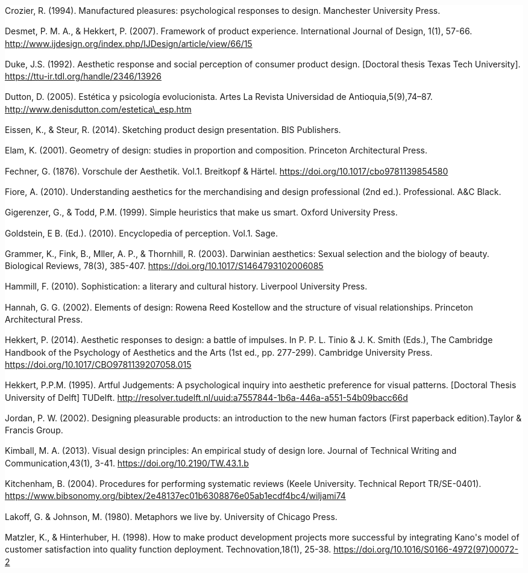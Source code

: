 Crozier, R. (1994). Manufactured pleasures: psychological responses to design. Manchester University Press.  
  
Desmet, P. M. A., & Hekkert, P. (2007). Framework of product experience. International Journal of Design, 1(1), 57-66. http://www.ijdesign.org/index.php/IJDesign/article/view/66/15  
  
Duke, J.S. (1992). Aesthetic response and social perception of consumer product design. \[Doctoral thesis Texas Tech University\].  
https://ttu-ir.tdl.org/handle/2346/13926  
  
Dutton, D. (2005). Estética y psicología evolucionista. Artes La Revista Universidad de Antioquia,5(9),74–87. http://www.denisdutton.com/estetica\_esp.htm  
  
Eissen, K., & Steur, R. (2014). Sketching product design presentation. BIS Publishers.  
  
Elam, K. (2001). Geometry of design: studies in proportion and composition. Princeton Architectural Press.  
  
Fechner, G. (1876). Vorschule der Aesthetik. Vol.1. Breitkopf & Härtel. https://doi.org/10.1017/cbo9781139854580  
  
Fiore, A. (2010). Understanding aesthetics for the merchandising and design professional (2nd ed.). Professional. A&C Black.  
  
Gigerenzer, G., & Todd, P.M. (1999). Simple heuristics that make us smart. Oxford University Press.  
  
Goldstein, E B. (Ed.). (2010). Encyclopedia of perception. Vol.1. Sage.  
  
Grammer, K., Fink, B., Mller, A. P., & Thornhill, R. (2003). Darwinian aesthetics: Sexual selection and the biology of beauty. Biological Reviews, 78(3), 385-407. https://doi.org/10.1017/S1464793102006085  
  
Hammill, F. (2010). Sophistication: a literary and cultural history. Liverpool University Press.  
  
Hannah, G. G. (2002). Elements of design: Rowena Reed Kostellow and the structure of visual relationships. Princeton Architectural Press.  
  
Hekkert, P. (2014). Aesthetic responses to design: a battle of impulses. In P. P. L. Tinio & J. K. Smith (Eds.), The Cambridge Handbook of the Psychology of Aesthetics and the Arts (1st ed., pp. 277-299). Cambridge University Press. https://doi.org/10.1017/CBO9781139207058.015  
  
Hekkert, P.P.M. (1995). Artful Judgements: A psychological inquiry into aesthetic preference for visual patterns. \[Doctoral Thesis University of Delft\] TUDelft. http://resolver.tudelft.nl/uuid:a7557844-1b6a-446a-a551-54b09bacc66d  
  
Jordan, P. W. (2002). Designing pleasurable products: an introduction to the new human factors (First paperback edition).Taylor & Francis Group.  
  
Kimball, M. A. (2013). Visual design principles: An empirical study of design lore. Journal of Technical Writing and Communication,43(1), 3-41. https://doi.org/10.2190/TW.43.1.b  
  
Kitchenham, B. (2004). Procedures for performing systematic reviews (Keele University. Technical Report TR/SE-0401). https://www.bibsonomy.org/bibtex/2e48137ec01b6308876e05ab1ecdf4bc4/wiljami74  
  
Lakoff, G. & Johnson, M. (1980). Metaphors we live by. University of Chicago Press.  
  
Matzler, K., & Hinterhuber, H. (1998). How to make product development projects more successful by integrating Kano's model of customer satisfaction into quality function deployment. Technovation,18(1), 25-38. https://doi.org/10.1016/S0166-4972(97)00072-2  
  